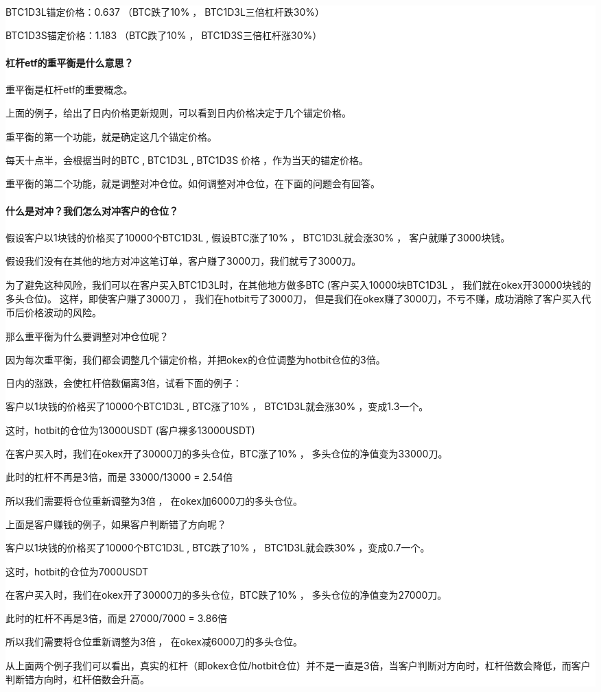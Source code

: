 BTC1D3L锚定价格：0.637 （BTC跌了10% ， BTC1D3L三倍杠杆跌30%）

BTC1D3S锚定价格：1.183 （BTC跌了10% ， BTC1D3S三倍杠杆涨30%）



#### 杠杆etf的重平衡是什么意思？



重平衡是杠杆etf的重要概念。

上面的例子，给出了日内价格更新规则，可以看到日内价格决定于几个锚定价格。

重平衡的第一个功能，就是确定这几个锚定价格。

每天十点半，会根据当时的BTC , BTC1D3L , BTC1D3S 价格 ，作为当天的锚定价格。

重平衡的第二个功能，就是调整对冲仓位。如何调整对冲仓位，在下面的问题会有回答。



#### 什么是对冲？我们怎么对冲客户的仓位？



假设客户以1块钱的价格买了10000个BTC1D3L , 假设BTC涨了10% ， BTC1D3L就会涨30% ， 客户就赚了3000块钱。

假设我们没有在其他的地方对冲这笔订单，客户赚了3000刀，我们就亏了3000刀。

为了避免这种风险，我们可以在客户买入BTC1D3L时，在其他地方做多BTC (客户买入10000块BTC1D3L ， 我们就在okex开30000块钱的多头仓位)。 这样，即使客户赚了3000刀 ， 我们在hotbit亏了3000刀， 但是我们在okex赚了3000刀，不亏不赚，成功消除了客户买入代币后价格波动的风险。



那么重平衡为什么要调整对冲仓位呢？

因为每次重平衡，我们都会调整几个锚定价格，并把okex的仓位调整为hotbit仓位的3倍。

日内的涨跌，会使杠杆倍数偏离3倍，试看下面的例子：

客户以1块钱的价格买了10000个BTC1D3L , BTC涨了10% ， BTC1D3L就会涨30% ，变成1.3一个。

这时，hotbit的仓位为13000USDT  (客户裸多13000USDT)

在客户买入时，我们在okex开了30000刀的多头仓位，BTC涨了10% ， 多头仓位的净值变为33000刀。

此时的杠杆不再是3倍，而是 33000/13000 = 2.54倍

所以我们需要将仓位重新调整为3倍 ， 在okex加6000刀的多头仓位。



上面是客户赚钱的例子，如果客户判断错了方向呢？

客户以1块钱的价格买了10000个BTC1D3L , BTC跌了10% ， BTC1D3L就会跌30% ，变成0.7一个。

这时，hotbit的仓位为7000USDT  

在客户买入时，我们在okex开了30000刀的多头仓位，BTC跌了10% ， 多头仓位的净值变为27000刀。

此时的杠杆不再是3倍，而是 27000/7000 = 3.86倍

所以我们需要将仓位重新调整为3倍 ， 在okex减6000刀的多头仓位。



从上面两个例子我们可以看出，真实的杠杆（即okex仓位/hotbit仓位）并不是一直是3倍，当客户判断对方向时，杠杆倍数会降低，而客户判断错方向时，杠杆倍数会升高。
